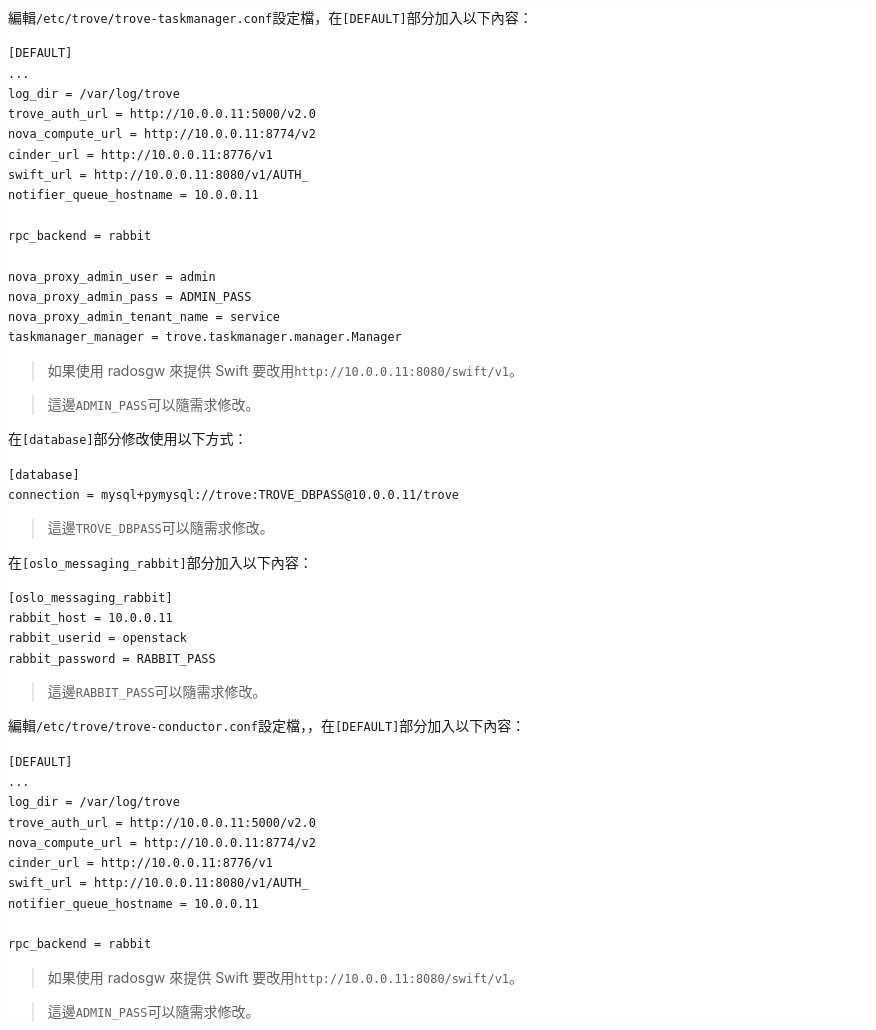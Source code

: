 
編輯`/etc/trove/trove-taskmanager.conf`設定檔，在`[DEFAULT]`部分加入以下內容：
```
[DEFAULT]
...
log_dir = /var/log/trove
trove_auth_url = http://10.0.0.11:5000/v2.0
nova_compute_url = http://10.0.0.11:8774/v2
cinder_url = http://10.0.0.11:8776/v1
swift_url = http://10.0.0.11:8080/v1/AUTH_
notifier_queue_hostname = 10.0.0.11

rpc_backend = rabbit

nova_proxy_admin_user = admin
nova_proxy_admin_pass = ADMIN_PASS
nova_proxy_admin_tenant_name = service
taskmanager_manager = trove.taskmanager.manager.Manager
```
> 如果使用 radosgw 來提供 Swift 要改用`http://10.0.0.11:8080/swift/v1`。

> 這邊`ADMIN_PASS`可以隨需求修改。

在`[database]`部分修改使用以下方式：
```
[database]
connection = mysql+pymysql://trove:TROVE_DBPASS@10.0.0.11/trove
```
> 這邊`TROVE_DBPASS`可以隨需求修改。

在`[oslo_messaging_rabbit]`部分加入以下內容：
```
[oslo_messaging_rabbit]
rabbit_host = 10.0.0.11
rabbit_userid = openstack
rabbit_password = RABBIT_PASS
```
> 這邊`RABBIT_PASS`可以隨需求修改。

編輯`/etc/trove/trove-conductor.conf`設定檔，，在`[DEFAULT]`部分加入以下內容：
```
[DEFAULT]
...
log_dir = /var/log/trove
trove_auth_url = http://10.0.0.11:5000/v2.0
nova_compute_url = http://10.0.0.11:8774/v2
cinder_url = http://10.0.0.11:8776/v1
swift_url = http://10.0.0.11:8080/v1/AUTH_
notifier_queue_hostname = 10.0.0.11

rpc_backend = rabbit
```
> 如果使用 radosgw 來提供 Swift 要改用`http://10.0.0.11:8080/swift/v1`。

> 這邊`ADMIN_PASS`可以隨需求修改。
